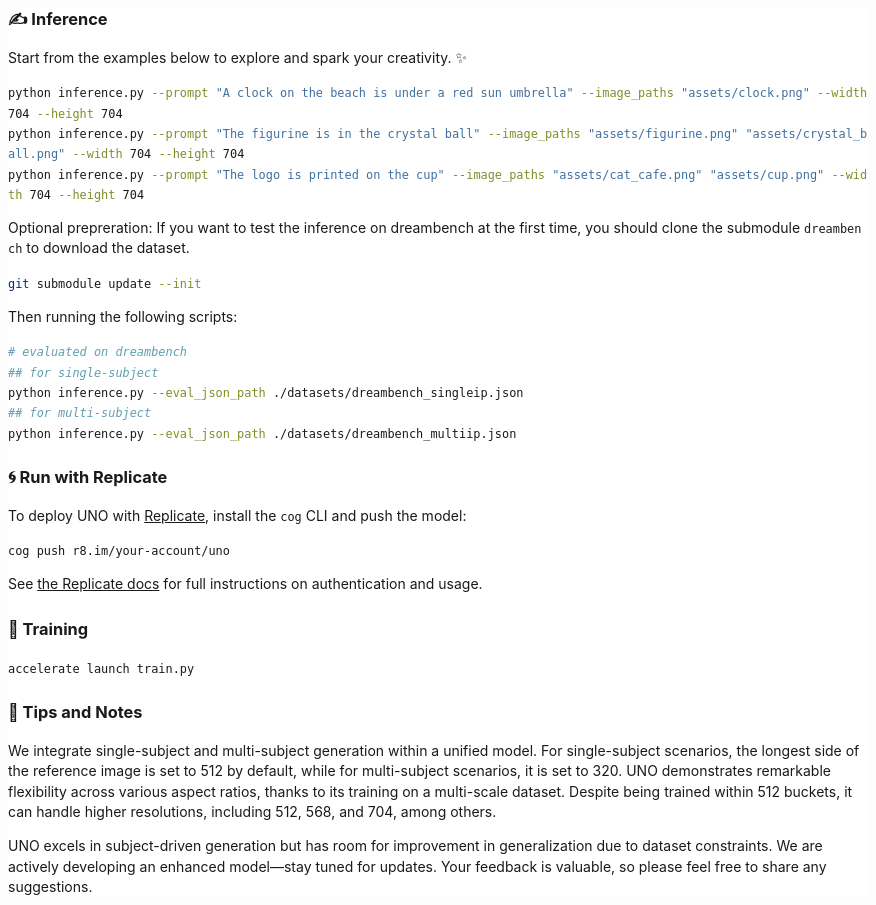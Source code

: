 
### ✍️ Inference
Start from the examples below to explore and spark your creativity. ✨
```bash
python inference.py --prompt "A clock on the beach is under a red sun umbrella" --image_paths "assets/clock.png" --width 704 --height 704
python inference.py --prompt "The figurine is in the crystal ball" --image_paths "assets/figurine.png" "assets/crystal_ball.png" --width 704 --height 704
python inference.py --prompt "The logo is printed on the cup" --image_paths "assets/cat_cafe.png" "assets/cup.png" --width 704 --height 704
```

Optional prepreration: If you want to test the inference on dreambench at the first time, you should clone the submodule `dreambench` to download the dataset.

```bash
git submodule update --init
```
Then running the following scripts:
```bash
# evaluated on dreambench
## for single-subject
python inference.py --eval_json_path ./datasets/dreambench_singleip.json
## for multi-subject
python inference.py --eval_json_path ./datasets/dreambench_multiip.json
```

### 🌀 Run with Replicate

To deploy UNO with [Replicate](https://replicate.com/), install the `cog` CLI and push the model:

```bash
cog push r8.im/your-account/uno
```

See [the Replicate docs](https://replicate.com/docs/guides/push-a-model) for full instructions on authentication and usage.



### 🚄 Training

```bash
accelerate launch train.py
```


### 📌 Tips and Notes
We integrate single-subject and multi-subject generation within a unified model. For single-subject scenarios, the longest side of the reference image is set to 512 by default, while for multi-subject scenarios, it is set to 320. UNO demonstrates remarkable flexibility across various aspect ratios, thanks to its training on a multi-scale dataset. Despite being trained within 512 buckets, it can handle higher resolutions, including 512, 568, and 704, among others.

UNO excels in subject-driven generation but has room for improvement in generalization due to dataset constraints. We are actively developing an enhanced model—stay tuned for updates. Your feedback is valuable, so please feel free to share any suggestions.
